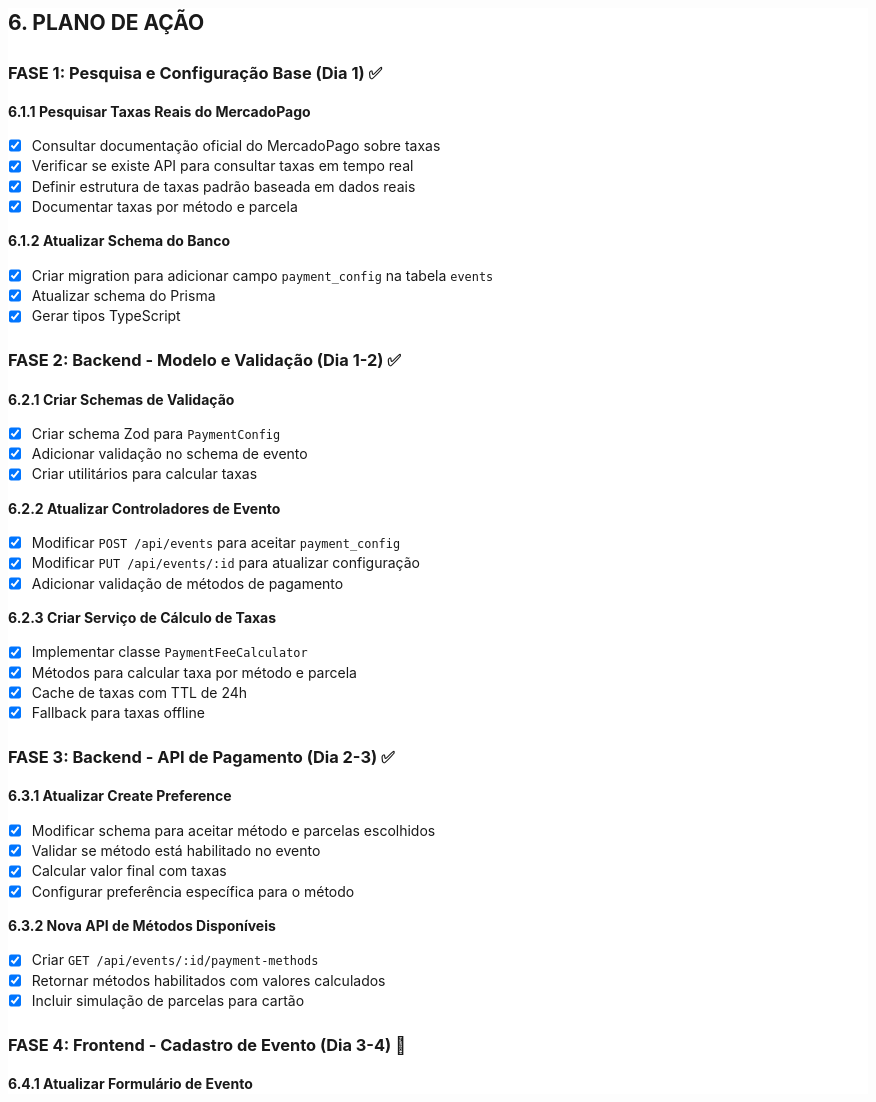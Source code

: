 ## 6. PLANO DE AÇÃO

### FASE 1: Pesquisa e Configuração Base (Dia 1) ✅

**6.1.1 Pesquisar Taxas Reais do MercadoPago**

- [x] Consultar documentação oficial do MercadoPago sobre taxas
- [x] Verificar se existe API para consultar taxas em tempo real
- [x] Definir estrutura de taxas padrão baseada em dados reais
- [x] Documentar taxas por método e parcela

**6.1.2 Atualizar Schema do Banco**

- [x] Criar migration para adicionar campo `payment_config` na tabela `events`
- [x] Atualizar schema do Prisma
- [x] Gerar tipos TypeScript

### FASE 2: Backend - Modelo e Validação (Dia 1-2) ✅

**6.2.1 Criar Schemas de Validação**

- [x] Criar schema Zod para `PaymentConfig`
- [x] Adicionar validação no schema de evento
- [x] Criar utilitários para calcular taxas

**6.2.2 Atualizar Controladores de Evento**

- [x] Modificar `POST /api/events` para aceitar `payment_config`
- [x] Modificar `PUT /api/events/:id` para atualizar configuração
- [x] Adicionar validação de métodos de pagamento

**6.2.3 Criar Serviço de Cálculo de Taxas**

- [x] Implementar classe `PaymentFeeCalculator`
- [x] Métodos para calcular taxa por método e parcela
- [x] Cache de taxas com TTL de 24h
- [x] Fallback para taxas offline

### FASE 3: Backend - API de Pagamento (Dia 2-3) ✅

**6.3.1 Atualizar Create Preference**

- [x] Modificar schema para aceitar método e parcelas escolhidos
- [x] Validar se método está habilitado no evento
- [x] Calcular valor final com taxas
- [x] Configurar preferência específica para o método

**6.3.2 Nova API de Métodos Disponíveis**

- [x] Criar `GET /api/events/:id/payment-methods`
- [x] Retornar métodos habilitados com valores calculados
- [x] Incluir simulação de parcelas para cartão

### FASE 4: Frontend - Cadastro de Evento (Dia 3-4) 🔄

**6.4.1 Atualizar Formulário de Evento**

